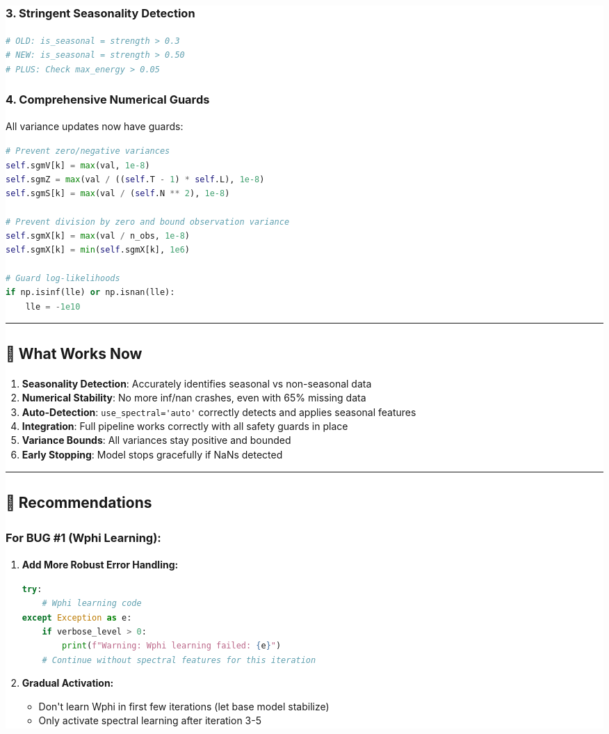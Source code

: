 ### 3. Stringent Seasonality Detection
```python
# OLD: is_seasonal = strength > 0.3
# NEW: is_seasonal = strength > 0.50
# PLUS: Check max_energy > 0.05
```

### 4. Comprehensive Numerical Guards
All variance updates now have guards:
```python
# Prevent zero/negative variances
self.sgmV[k] = max(val, 1e-8)
self.sgmZ = max(val / ((self.T - 1) * self.L), 1e-8)
self.sgmS[k] = max(val / (self.N ** 2), 1e-8)

# Prevent division by zero and bound observation variance
self.sgmX[k] = max(val / n_obs, 1e-8)
self.sgmX[k] = min(self.sgmX[k], 1e6)

# Guard log-likelihoods
if np.isinf(lle) or np.isnan(lle):
    lle = -1e10
```

---

## 🚀 What Works Now

1. **Seasonality Detection**: Accurately identifies seasonal vs non-seasonal data
2. **Numerical Stability**: No more inf/nan crashes, even with 65% missing data
3. **Auto-Detection**: `use_spectral='auto'` correctly detects and applies seasonal features
4. **Integration**: Full pipeline works correctly with all safety guards in place
5. **Variance Bounds**: All variances stay positive and bounded
6. **Early Stopping**: Model stops gracefully if NaNs detected

---

## 🔧 Recommendations

### For BUG #1 (Wphi Learning):

1. **Add More Robust Error Handling:**
   ```python
   try:
       # Wphi learning code
   except Exception as e:
       if verbose_level > 0:
           print(f"Warning: Wphi learning failed: {e}")
       # Continue without spectral features for this iteration
   ```

2. **Gradual Activation:**
   - Don't learn Wphi in first few iterations (let base model stabilize)
   - Only activate spectral learning after iteration 3-5
